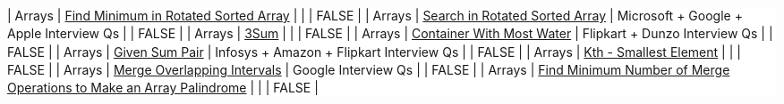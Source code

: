 | Arrays                                                                             | [Find Minimum in Rotated Sorted Array](https://leetcode.com/problems/find-minimum-in-rotated-sorted-array/)                                                                                                                                                                                                                                                                                                                                                                                                                                    |                                           |  | FALSE |
| Arrays                                                                             | [Search in Rotated Sorted Array](https://leetcode.com/problems/search-in-rotated-sorted-array/)                                                                                                                                                                                                                                                                                                                                                                                                                                                | Microsoft + Google + Apple Interview Qs   |  | FALSE |
| Arrays                                                                             | [3Sum](https://leetcode.com/problems/3sum/)                                                                                                                                                                                                                                                                                                                                                                                                                                                                                                    |                                           |  | FALSE |
| Arrays                                                                             | [Container With Most Water](https://leetcode.com/problems/container-with-most-water/)                                                                                                                                                                                                                                                                                                                                                                                                                                                          | Flipkart + Dunzo Interview Qs             |  | FALSE |
| Arrays                                                                             | [Given Sum Pair](https://www.geeksforgeeks.org/given-a-sorted-and-rotated-array-find-if-there-is-a-pair-with-a-given-sum/)                                                                                                                                                                                                                                                                                                                                                                                                                     | Infosys + Amazon + Flipkart Interview Qs  |  | FALSE |
| Arrays                                                                             | [Kth - Smallest Element](https://practice.geeksforgeeks.org/problems/kth-smallest-element5635/1)                                                                                                                                                                                                                                                                                                                                                                                                                                               |                                           |  | FALSE |
| Arrays                                                                             | [Merge Overlapping Intervals](https://www.geeksforgeeks.org/merging-intervals/)                                                                                                                                                                                                                                                                                                                                                                                                                                                                | Google Interview Qs                       |  | FALSE |
| Arrays                                                                             | [Find Minimum Number of Merge Operations to Make an Array Palindrome](https://www.geeksforgeeks.org/find-minimum-number-of-merge-operations-to-make-an-array-palindrome/)                                                                                                                                                                                                                                                                                                                                                                      |                                           |  | FALSE |